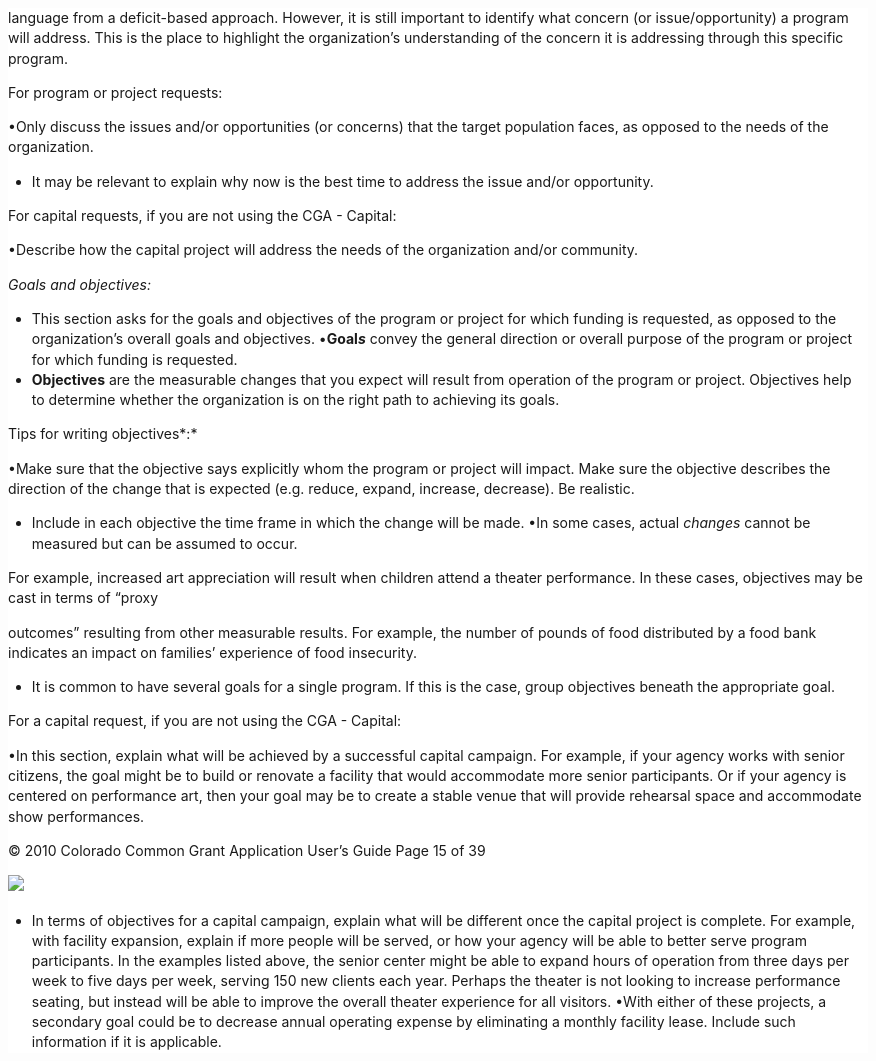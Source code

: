 language from a deficit-based approach. However, it is still important to identify what concern (or issue/opportunity) a program will address. This is the place to highlight the organization’s understanding of the concern it is addressing through this specific program.

For program or project requests:

•Only discuss the issues and/or opportunities (or concerns) that the target population faces, as opposed to the needs of the organization.

- It may be relevant to explain why now is the best time to address the issue and/or opportunity.

For capital requests, if you are not using the CGA - Capital:

•Describe how the capital project will address the needs of the organization and/or community.

*Goals and objectives:*

- This section asks for the goals and objectives of the program or project for which funding is requested, as opposed to the organization’s overall goals and objectives. •**Goal*s*** convey the general direction or overall purpose of the program or project for which funding is requested.
- **Objectives** are the measurable changes that you expect will result from operation of the program or project. Objectives help to determine whether the organization is on the right path to achieving its goals.

Tips for writing objectives*:*

•Make sure that the objective says explicitly whom the program or project will impact. Make sure the objective describes the direction of the change that is expected (e.g. reduce, expand, increase, decrease). Be realistic.

- Include in each objective the time frame in which the change will be made. •In some cases, actual *changes* cannot be measured but can be assumed to occur.

For example, increased art appreciation will result when children attend a theater performance. In these cases, objectives may be cast in terms of “proxy

outcomes” resulting from other measurable results. For example, the number of pounds of food distributed by a food bank indicates an impact on families’ experience of food insecurity.

- It is common to have several goals for a single program. If this is the case, group objectives beneath the appropriate goal.

For a capital request, if you are not using the CGA - Capital:

•In this section, explain what will be achieved by a successful capital campaign. For example, if your agency works with senior citizens, the goal might be to build or renovate a facility that would accommodate more senior participants. Or if your agency is centered on performance art, then your goal may be to create a stable venue that will provide rehearsal space and accommodate show performances.

© 2010 Colorado Common Grant Application User’s Guide Page 15 of 39

![](image2.png)

- In terms of objectives for a capital campaign, explain what will be different once the capital project is complete. For example, with facility expansion, explain if more people will be served, or how your agency will be able to better serve program participants. In the examples listed above, the senior center might be able to expand hours of operation from three days per week to five days per week, serving 150 new clients each year. Perhaps the theater is not looking to increase performance seating, but instead will be able to improve the overall theater experience for all visitors. •With either of these projects, a secondary goal could be to decrease annual operating expense by eliminating a monthly facility lease. Include such information if it is applicable.
